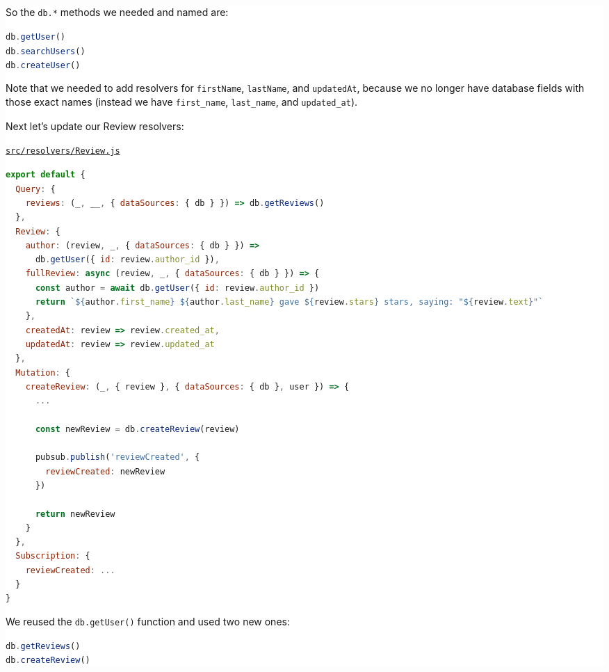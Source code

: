 So the `db.*` methods we needed and named are:

```js
db.getUser()
db.searchUsers()
db.createUser()
```

Note that we needed to add resolvers for `firstName`, `lastName`, and `updatedAt`, because we no longer have database fields with those exact names (instead we have `first_name`, `last_name`, and `updated_at`).

Next let’s update our Review resolvers:

[`src/resolvers/Review.js`](https://github.com/GraphQLGuide/guide-api/compare/sql_0.2.0...sql2_0.2.0)

```js
export default {
  Query: {
    reviews: (_, __, { dataSources: { db } }) => db.getReviews()
  },
  Review: {
    author: (review, _, { dataSources: { db } }) =>
      db.getUser({ id: review.author_id }),
    fullReview: async (review, _, { dataSources: { db } }) => {
      const author = await db.getUser({ id: review.author_id })
      return `${author.first_name} ${author.last_name} gave ${review.stars} stars, saying: "${review.text}"`
    },
    createdAt: review => review.created_at,
    updatedAt: review => review.updated_at
  },
  Mutation: {
    createReview: (_, { review }, { dataSources: { db }, user }) => {
      ...

      const newReview = db.createReview(review)

      pubsub.publish('reviewCreated', {
        reviewCreated: newReview
      })

      return newReview
    }
  },
  Subscription: {
    reviewCreated: ...
  }
}
```

We reused the `db.getUser()` function and used two new ones:

```js
db.getReviews()
db.createReview()
```
